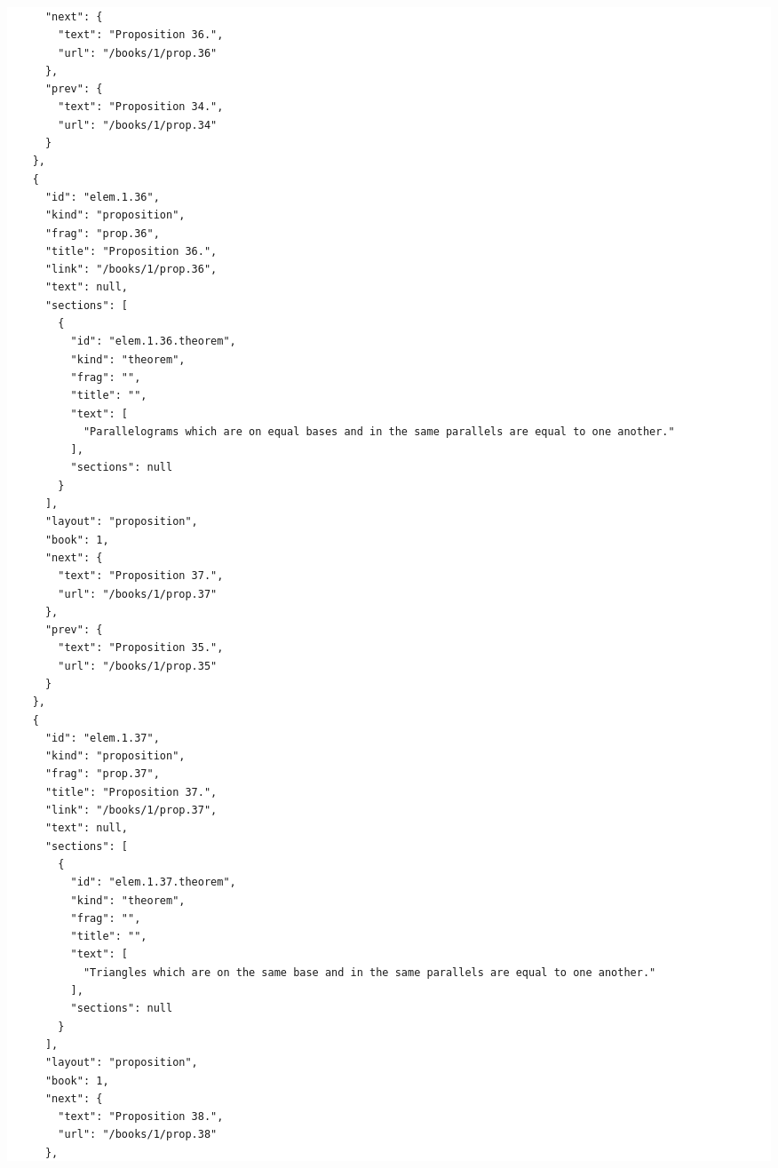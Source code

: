           "next": {
            "text": "Proposition 36.",
            "url": "/books/1/prop.36"
          },
          "prev": {
            "text": "Proposition 34.",
            "url": "/books/1/prop.34"
          }
        },
        {
          "id": "elem.1.36",
          "kind": "proposition",
          "frag": "prop.36",
          "title": "Proposition 36.",
          "link": "/books/1/prop.36",
          "text": null,
          "sections": [
            {
              "id": "elem.1.36.theorem",
              "kind": "theorem",
              "frag": "",
              "title": "",
              "text": [
                "Parallelograms which are on equal bases and in the same parallels are equal to one another."
              ],
              "sections": null
            }
          ],
          "layout": "proposition",
          "book": 1,
          "next": {
            "text": "Proposition 37.",
            "url": "/books/1/prop.37"
          },
          "prev": {
            "text": "Proposition 35.",
            "url": "/books/1/prop.35"
          }
        },
        {
          "id": "elem.1.37",
          "kind": "proposition",
          "frag": "prop.37",
          "title": "Proposition 37.",
          "link": "/books/1/prop.37",
          "text": null,
          "sections": [
            {
              "id": "elem.1.37.theorem",
              "kind": "theorem",
              "frag": "",
              "title": "",
              "text": [
                "Triangles which are on the same base and in the same parallels are equal to one another."
              ],
              "sections": null
            }
          ],
          "layout": "proposition",
          "book": 1,
          "next": {
            "text": "Proposition 38.",
            "url": "/books/1/prop.38"
          },